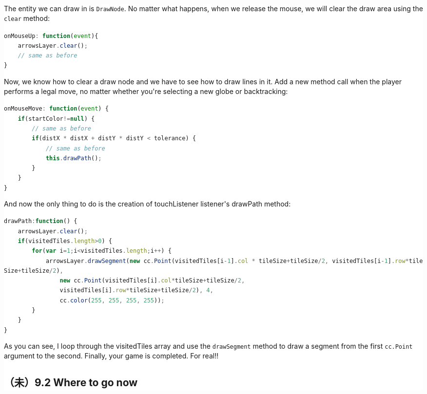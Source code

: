 The entity we can draw in is `DrawNode`. No matter what happens, when we release the mouse, we will clear the draw area using the `clear` method:

```js
onMouseUp: function(event){
	arrowsLayer.clear();
	// same as before
}
```

Now, we know how to clear a draw node and we have to see how to draw lines in it. Add a new method call when the player performs a legal move, no matter whether you're selecting a new globe or backtracking:

```js
onMouseMove: function(event) {
	if(startColor!=null) {
		// same as before
		if(distX * distX + distY * distY < tolerance) {
			// same as before
			this.drawPath();
		}
	}
}
```

And now the only thing to do is the creation of touchListener listener's
drawPath method:

```js
drawPath:function() {
	arrowsLayer.clear();
	if(visitedTiles.length>0) {
		for(var i=1;i<visitedTiles.length;i++) {
			arrowsLayer.drawSegment(new cc.Point(visitedTiles[i-1].col * tileSize+tileSize/2, visitedTiles[i-1].row*tileSize+tileSize/2),
				new cc.Point(visitedTiles[i].col*tileSize+tileSize/2,
				visitedTiles[i].row*tileSize+tileSize/2), 4,
				cc.color(255, 255, 255, 255));
		}
	}
}
```

As you can see, I loop through the visitedTiles array and use the `drawSegment` method to draw a segment from the first `cc.Point` argument to the second. Finally, your game is completed. For real!!

## （未）9.2 Where to go now



